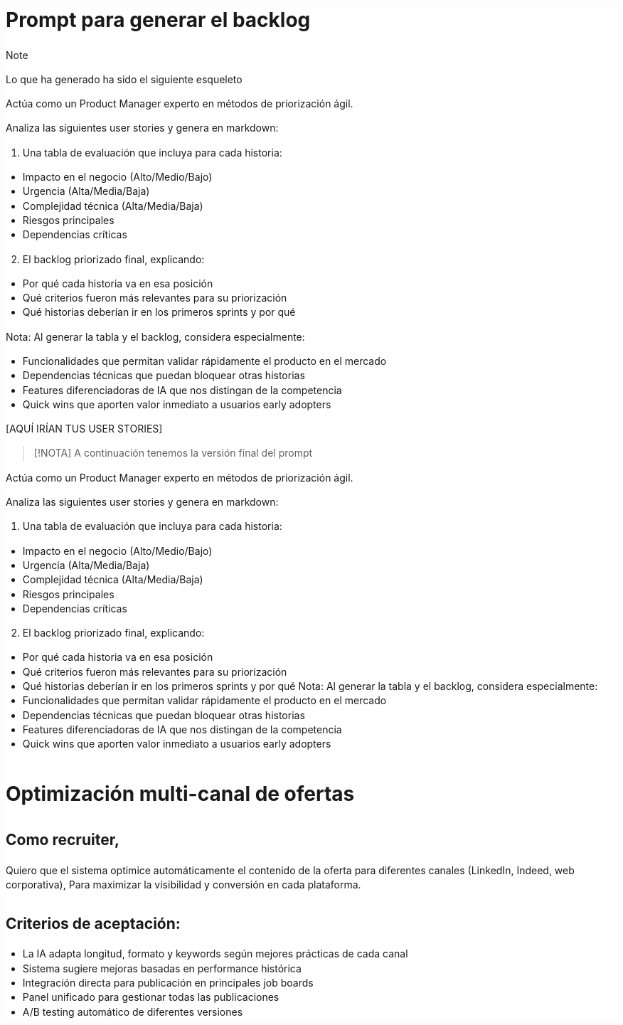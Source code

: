 # Prompt para generar el backlog
> [!NOTE]
> Lo que ha generado ha sido el siguiente esqueleto
> 

Actúa como un Product Manager experto en métodos de priorización ágil.

Analiza las siguientes user stories y genera en markdown:

1. Una tabla de evaluación que incluya para cada historia:
- Impacto en el negocio (Alto/Medio/Bajo)
- Urgencia (Alta/Media/Baja)
- Complejidad técnica (Alta/Media/Baja)
- Riesgos principales
- Dependencias críticas

2. El backlog priorizado final, explicando:
- Por qué cada historia va en esa posición
- Qué criterios fueron más relevantes para su priorización
- Qué historias deberían ir en los primeros sprints y por qué

Nota: Al generar la tabla y el backlog, considera especialmente:
- Funcionalidades que permitan validar rápidamente el producto en el mercado
- Dependencias técnicas que puedan bloquear otras historias
- Features diferenciadoras de IA que nos distingan de la competencia
- Quick wins que aporten valor inmediato a usuarios early adopters

[AQUÍ IRÍAN TUS USER STORIES]

> [!NOTA]
> A continuación tenemos la versión final del prompt

Actúa como un Product Manager experto en métodos de priorización ágil.

Analiza las siguientes user stories y genera en markdown:
1. Una tabla de evaluación que incluya para cada historia:
- Impacto en el negocio (Alto/Medio/Bajo)
- Urgencia (Alta/Media/Baja)
- Complejidad técnica (Alta/Media/Baja)
- Riesgos principales
- Dependencias críticas
2. El backlog priorizado final, explicando:
- Por qué cada historia va en esa posición
- Qué criterios fueron más relevantes para su priorización
- Qué historias deberían ir en los primeros sprints y por qué
Nota: Al generar la tabla y el backlog, considera especialmente:
- Funcionalidades que permitan validar rápidamente el producto en el mercado
- Dependencias técnicas que puedan bloquear otras historias
- Features diferenciadoras de IA que nos distingan de la competencia
- Quick wins que aporten valor inmediato a usuarios early adopters

# Optimización multi-canal de ofertas
## Como recruiter,
Quiero que el sistema optimice automáticamente el contenido de la oferta para diferentes canales (LinkedIn, Indeed, web corporativa),
Para maximizar la visibilidad y conversión en cada plataforma.
## Criterios de aceptación:
- La IA adapta longitud, formato y keywords según mejores prácticas de cada canal
- Sistema sugiere mejoras basadas en performance histórica
- Integración directa para publicación en principales job boards
- Panel unificado para gestionar todas las publicaciones
- A/B testing automático de diferentes versiones